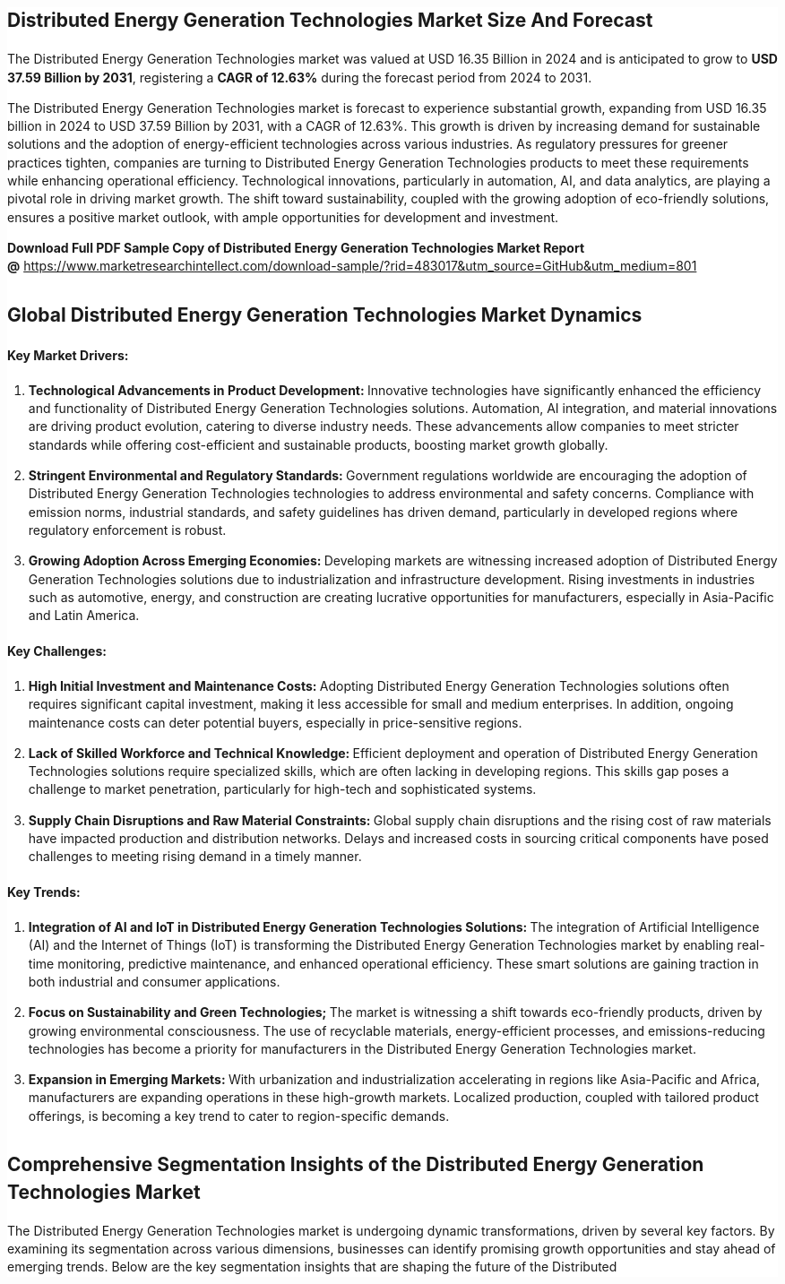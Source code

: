 <h2>Distributed Energy Generation Technologies Market Size And Forecast</h2><p>The Distributed Energy Generation Technologies market was valued at USD 16.35 Billion in 2024 and is anticipated to grow to <strong>USD 37.59 Billion by 2031</strong>, registering a <strong>CAGR of 12.63%</strong> during the forecast period from 2024 to 2031.</p><p>The Distributed Energy Generation Technologies market is forecast to experience substantial growth, expanding from USD 16.35 billion in 2024 to USD 37.59 Billion by 2031, with a CAGR of 12.63%. This growth is driven by increasing demand for sustainable solutions and the adoption of energy-efficient technologies across various industries. As regulatory pressures for greener practices tighten, companies are turning to Distributed Energy Generation Technologies products to meet these requirements while enhancing operational efficiency. Technological innovations, particularly in automation, AI, and data analytics, are playing a pivotal role in driving market growth. The shift toward sustainability, coupled with the growing adoption of eco-friendly solutions, ensures a positive market outlook, with ample opportunities for development and investment.</p><p><strong>Download Full PDF Sample Copy of Distributed Energy Generation Technologies Market Report @</strong>&nbsp;<a href="https://www.marketresearchintellect.com/download-sample/?rid=483017&amp;utm_source=GitHub&amp;utm_medium=801">https://www.marketresearchintellect.com/download-sample/?rid=483017&amp;utm_source=GitHub&amp;utm_medium=801</a></p><h2>Global Distributed Energy Generation Technologies Market Dynamics</h2><h4><strong>Key Market Drivers:</strong></h4><ol><li><p><strong>Technological Advancements in Product Development:&nbsp;</strong>Innovative technologies have significantly enhanced the efficiency and functionality of Distributed Energy Generation Technologies solutions. Automation, AI integration, and material innovations are driving product evolution, catering to diverse industry needs. These advancements allow companies to meet stricter standards while offering cost-efficient and sustainable products, boosting market growth globally.</p></li><li><p><strong>Stringent Environmental and Regulatory Standards:&nbsp;</strong>Government regulations worldwide are encouraging the adoption of Distributed Energy Generation Technologies technologies to address environmental and safety concerns. Compliance with emission norms, industrial standards, and safety guidelines has driven demand, particularly in developed regions where regulatory enforcement is robust.</p></li><li><p><strong>Growing Adoption Across Emerging Economies:&nbsp;</strong>Developing markets are witnessing increased adoption of Distributed Energy Generation Technologies solutions due to industrialization and infrastructure development. Rising investments in industries such as automotive, energy, and construction are creating lucrative opportunities for manufacturers, especially in Asia-Pacific and Latin America.</p></li></ol><h4><strong>Key Challenges:</strong></h4><ol><li><p><strong>High Initial Investment and Maintenance Costs:&nbsp;</strong>Adopting Distributed Energy Generation Technologies solutions often requires significant capital investment, making it less accessible for small and medium enterprises. In addition, ongoing maintenance costs can deter potential buyers, especially in price-sensitive regions.</p></li><li><p><strong>Lack of Skilled Workforce and Technical Knowledge:&nbsp;</strong>Efficient deployment and operation of Distributed Energy Generation Technologies solutions require specialized skills, which are often lacking in developing regions. This skills gap poses a challenge to market penetration, particularly for high-tech and sophisticated systems.</p></li><li><p><strong>Supply Chain Disruptions and Raw Material Constraints:&nbsp;</strong>Global supply chain disruptions and the rising cost of raw materials have impacted production and distribution networks. Delays and increased costs in sourcing critical components have posed challenges to meeting rising demand in a timely manner.</p></li></ol><h4><strong>Key Trends:</strong></h4><ol><li><p><strong>Integration of AI and IoT in Distributed Energy Generation Technologies Solutions:&nbsp;</strong>The integration of Artificial Intelligence (AI) and the Internet of Things (IoT) is transforming the Distributed Energy Generation Technologies market by enabling real-time monitoring, predictive maintenance, and enhanced operational efficiency. These smart solutions are gaining traction in both industrial and consumer applications.</p></li><li><p><strong>Focus on Sustainability and Green Technologies;&nbsp;</strong>The market is witnessing a shift towards eco-friendly products, driven by growing environmental consciousness. The use of recyclable materials, energy-efficient processes, and emissions-reducing technologies has become a priority for manufacturers in the Distributed Energy Generation Technologies market.</p></li><li><p><strong>Expansion in Emerging Markets:&nbsp;</strong>With urbanization and industrialization accelerating in regions like Asia-Pacific and Africa, manufacturers are expanding operations in these high-growth markets. Localized production, coupled with tailored product offerings, is becoming a key trend to cater to region-specific demands.</p></li></ol><div class="article-main__content" data-test-id="publishing-text-block"><h2>Comprehensive Segmentation Insights of the Distributed Energy Generation Technologies Market</h2><p>The Distributed Energy Generation Technologies market is undergoing dynamic transformations, driven by several key factors. By examining its segmentation across various dimensions, businesses can identify promising growth opportunities and stay ahead of emerging trends. Below are the key segmentation insights that are shaping the future of the Distributed